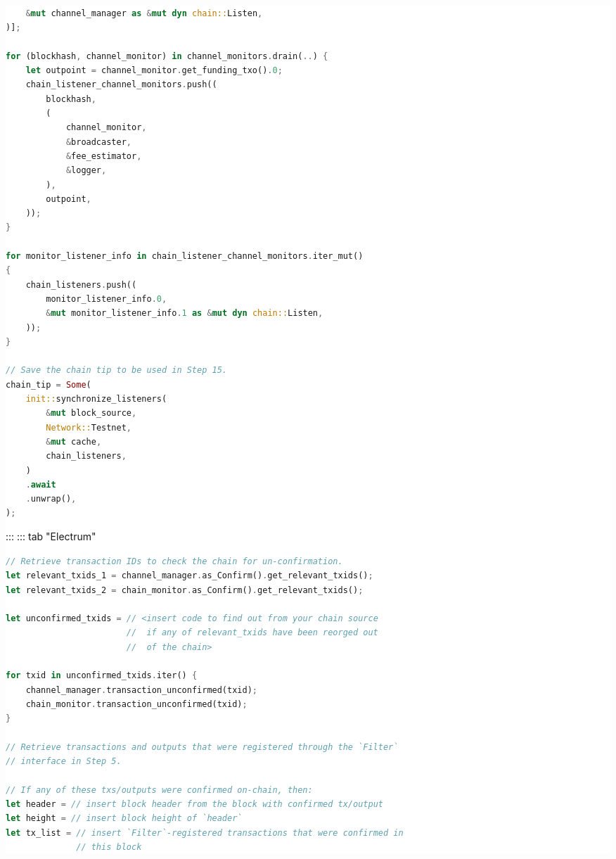 ```rust
    &mut channel_manager as &mut dyn chain::Listen,
)];

for (blockhash, channel_monitor) in channel_monitors.drain(..) {
    let outpoint = channel_monitor.get_funding_txo().0;
    chain_listener_channel_monitors.push((
        blockhash,
        (
            channel_monitor,
            &broadcaster,
            &fee_estimator,
            &logger,
        ),
        outpoint,
    ));
}

for monitor_listener_info in chain_listener_channel_monitors.iter_mut()
{
    chain_listeners.push((
        monitor_listener_info.0,
        &mut monitor_listener_info.1 as &mut dyn chain::Listen,
    ));
}

// Save the chain tip to be used in Step 15.
chain_tip = Some(
    init::synchronize_listeners(
        &mut block_source,
        Network::Testnet,
        &mut cache,
        chain_listeners,
    )
    .await
    .unwrap(),
);
```

:::
::: tab "Electrum"

```rust
// Retrieve transaction IDs to check the chain for un-confirmation.
let relevant_txids_1 = channel_manager.as_Confirm().get_relevant_txids();
let relevant_txids_2 = chain_monitor.as_Confirm().get_relevant_txids();

let unconfirmed_txids = // <insert code to find out from your chain source
                        //  if any of relevant_txids have been reorged out
                        //  of the chain>

for txid in unconfirmed_txids.iter() {
    channel_manager.transaction_unconfirmed(txid);
    chain_monitor.transaction_unconfirmed(txid);
}

// Retrieve transactions and outputs that were registered through the `Filter`
// interface in Step 5.

// If any of these txs/outputs were confirmed on-chain, then:
let header = // insert block header from the block with confirmed tx/output
let height = // insert block height of `header`
let tx_list = // insert `Filter`-registered transactions that were confirmed in
              // this block

```